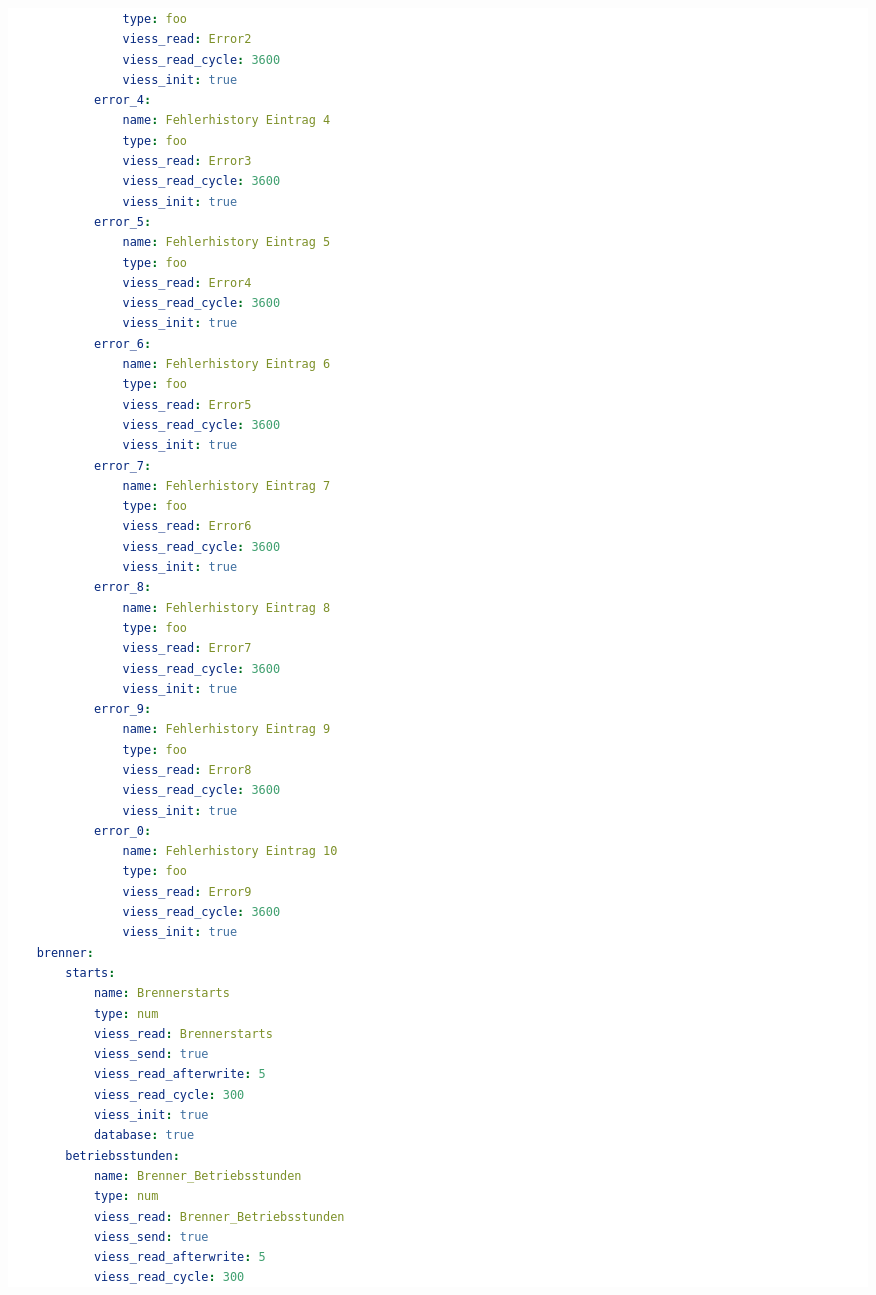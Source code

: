 ```yaml
                type: foo
                viess_read: Error2
                viess_read_cycle: 3600
                viess_init: true
            error_4:
                name: Fehlerhistory Eintrag 4
                type: foo
                viess_read: Error3
                viess_read_cycle: 3600
                viess_init: true
            error_5:
                name: Fehlerhistory Eintrag 5
                type: foo
                viess_read: Error4
                viess_read_cycle: 3600
                viess_init: true
            error_6:
                name: Fehlerhistory Eintrag 6
                type: foo
                viess_read: Error5
                viess_read_cycle: 3600
                viess_init: true
            error_7:
                name: Fehlerhistory Eintrag 7
                type: foo
                viess_read: Error6
                viess_read_cycle: 3600
                viess_init: true
            error_8:
                name: Fehlerhistory Eintrag 8
                type: foo
                viess_read: Error7
                viess_read_cycle: 3600
                viess_init: true
            error_9:
                name: Fehlerhistory Eintrag 9
                type: foo
                viess_read: Error8
                viess_read_cycle: 3600
                viess_init: true
            error_0:
                name: Fehlerhistory Eintrag 10
                type: foo
                viess_read: Error9
                viess_read_cycle: 3600
                viess_init: true
    brenner:
        starts:
            name: Brennerstarts
            type: num
            viess_read: Brennerstarts
            viess_send: true
            viess_read_afterwrite: 5
            viess_read_cycle: 300
            viess_init: true
            database: true
        betriebsstunden:
            name: Brenner_Betriebsstunden
            type: num
            viess_read: Brenner_Betriebsstunden
            viess_send: true
            viess_read_afterwrite: 5
            viess_read_cycle: 300
```